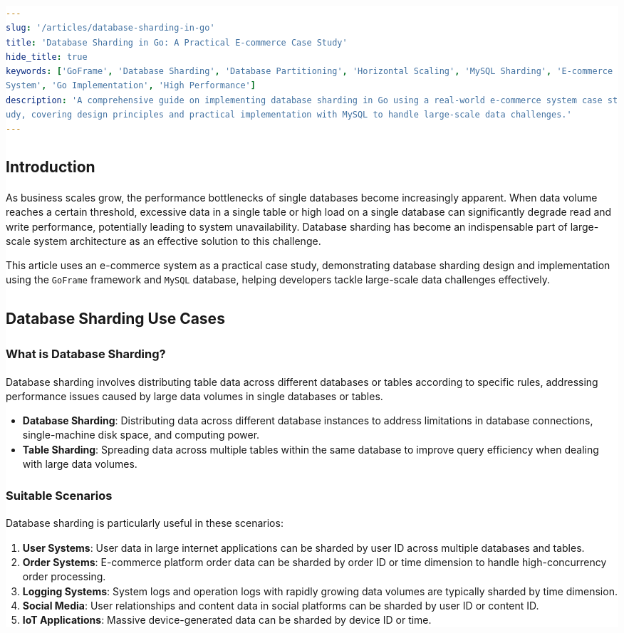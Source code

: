 ```yaml
---
slug: '/articles/database-sharding-in-go'
title: 'Database Sharding in Go: A Practical E-commerce Case Study'
hide_title: true
keywords: ['GoFrame', 'Database Sharding', 'Database Partitioning', 'Horizontal Scaling', 'MySQL Sharding', 'E-commerce System', 'Go Implementation', 'High Performance']
description: 'A comprehensive guide on implementing database sharding in Go using a real-world e-commerce system case study, covering design principles and practical implementation with MySQL to handle large-scale data challenges.'
---
```


## Introduction

As business scales grow, the performance bottlenecks of single databases become increasingly apparent. When data volume reaches a certain threshold, excessive data in a single table or high load on a single database can significantly degrade read and write performance, potentially leading to system unavailability. Database sharding has become an indispensable part of large-scale system architecture as an effective solution to this challenge.

This article uses an e-commerce system as a practical case study, demonstrating database sharding design and implementation using the `GoFrame` framework and `MySQL` database, helping developers tackle large-scale data challenges effectively.

## Database Sharding Use Cases

### What is Database Sharding?

Database sharding involves distributing table data across different databases or tables according to specific rules, addressing performance issues caused by large data volumes in single databases or tables.

- **Database Sharding**: Distributing data across different database instances to address limitations in database connections, single-machine disk space, and computing power.
- **Table Sharding**: Spreading data across multiple tables within the same database to improve query efficiency when dealing with large data volumes.

### Suitable Scenarios

Database sharding is particularly useful in these scenarios:

1. **User Systems**: User data in large internet applications can be sharded by user ID across multiple databases and tables.
2. **Order Systems**: E-commerce platform order data can be sharded by order ID or time dimension to handle high-concurrency order processing.
3. **Logging Systems**: System logs and operation logs with rapidly growing data volumes are typically sharded by time dimension.
4. **Social Media**: User relationships and content data in social platforms can be sharded by user ID or content ID.
5. **IoT Applications**: Massive device-generated data can be sharded by device ID or time.
